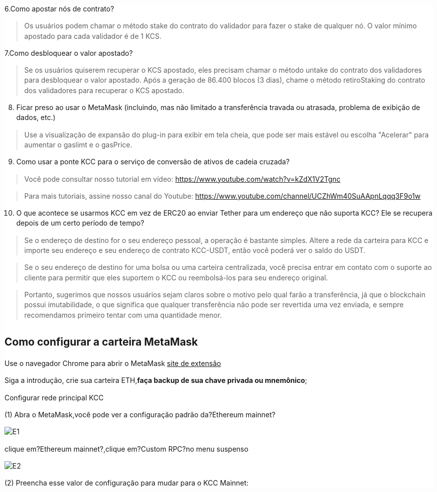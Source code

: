 6.Como apostar nós de contrato?

>Os usuários podem chamar o método stake do contrato do validador para fazer o stake de qualquer nó. O valor mínimo apostado para cada validador é de 1 KCS.

7.Como desbloquear o valor apostado?

>Se os usuários quiserem recuperar o KCS apostado, eles precisam chamar o método untake do contrato dos validadores para desbloquear o valor apostado. Após a geração de 86.400 blocos (3 dias), chame o método retiroStaking do contrato dos validadores para recuperar o KCS apostado.

8. Ficar preso ao usar o MetaMask (incluindo, mas não limitado a transferência travada ou atrasada, problema de exibição de dados, etc.)

>Use a visualização de expansão do plug-in para exibir em tela cheia, que pode ser mais estável ou escolha "Acelerar" para aumentar o gaslimt e o gasPrice.

9. Como usar a ponte KCC para o serviço de conversão de ativos de cadeia cruzada?

> Você pode consultar nosso tutorial em vídeo: https://www.youtube.com/watch?v=kZdX1V2Tgnc

>Para mais tutoriais, assine nosso canal do Youtube: https://www.youtube.com/channel/UCZhWm40SuAApnLqqq3F9o1w

10. O que acontece se usarmos KCC em vez de ERC20 ao enviar Tether para um endereço que não suporta KCC? Ele se recupera depois de um certo período de tempo?

> Se o endereço de destino for o seu endereço pessoal, a operação é bastante simples. Altere a rede da carteira para KCC e importe seu endereço e seu endereço de contrato KCC-USDT, então você poderá ver o saldo do USDT.

>Se o seu endereço de destino for uma bolsa ou uma carteira centralizada, você precisa entrar em contato com o suporte ao cliente para permitir que eles suportem o KCC ou reembolsá-los para seu endereço original.

> Portanto, sugerimos que nossos usuários sejam claros sobre o motivo pelo qual farão a transferência, já que o blockchain possui imutabilidade, o que significa que qualquer transferência não pode ser revertida uma vez enviada, e sempre recomendamos primeiro tentar com uma quantidade menor.


## Como configurar a carteira MetaMask

Use o navegador Chrome para abrir o MetaMask [site de extensão](https://chrome.google.com/webstore/detail/metamask/nkbihfbeogaeaoehlefnkodbefgpgknn?hl=zh-CN)

Siga a introdução, crie sua carteira ETH,**faça backup de sua chave privada ou mnemônico**;

Configurar rede principal KCC

(1) Abra o MetaMask,você pode ver a configuração padrão da?Ethereum mainnet?

<img width="170" alt="E1" src="https://user-images.githubusercontent.com/13411690/121641021-3f093900-cac1-11eb-9c06-fd653cd598a1.png">


clique em?Ethereum mainnet?,clique em?Custom RPC?no menu suspenso

<img width="170" alt="E2" src="https://user-images.githubusercontent.com/13411690/121641049-4597b080-cac1-11eb-8674-3755c30a3398.png">


(2) Preencha esse valor de configuração para mudar para o KCC Mainnet:
